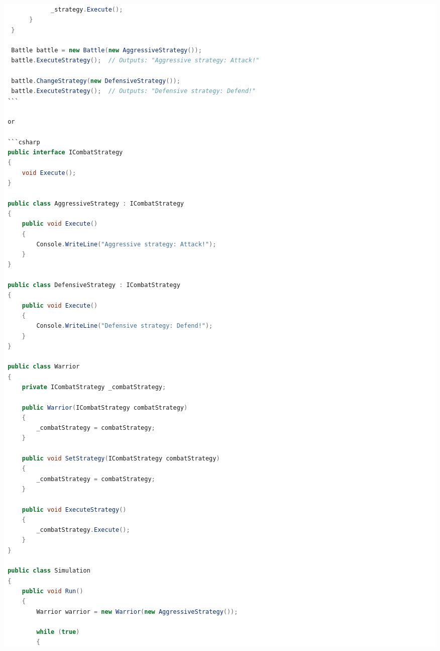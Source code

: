    ```csharp
                _strategy.Execute();
          }
     }
    
     Battle battle = new Battle(new AggressiveStrategy());
     battle.ExecuteStrategy();  // Outputs: "Aggressive strategy: Attack!"
    
     battle.ChangeStrategy(new DefensiveStrategy());
     battle.ExecuteStrategy();  // Outputs: "Defensive strategy: Defend!"
    ```

    or

    ```csharp
    public interface ICombatStrategy
    {
        void Execute();
    }

    public class AggressiveStrategy : ICombatStrategy
    {
        public void Execute()
        {
            Console.WriteLine("Aggressive strategy: Attack!");
        }
    }

    public class DefensiveStrategy : ICombatStrategy
    {
        public void Execute()
        {
            Console.WriteLine("Defensive strategy: Defend!");
        }
    }

    public class Warrior
    {
        private ICombatStrategy _combatStrategy;

        public Warrior(ICombatStrategy combatStrategy)
        {
            _combatStrategy = combatStrategy;
        }

        public void SetStrategy(ICombatStrategy combatStrategy)
        {
            _combatStrategy = combatStrategy;
        }

        public void ExecuteStrategy()
        {
            _combatStrategy.Execute();
        }
    }

    public class Simulation
    {
        public void Run()
        {
            Warrior warrior = new Warrior(new AggressiveStrategy());

            while (true)
            {
   ```
